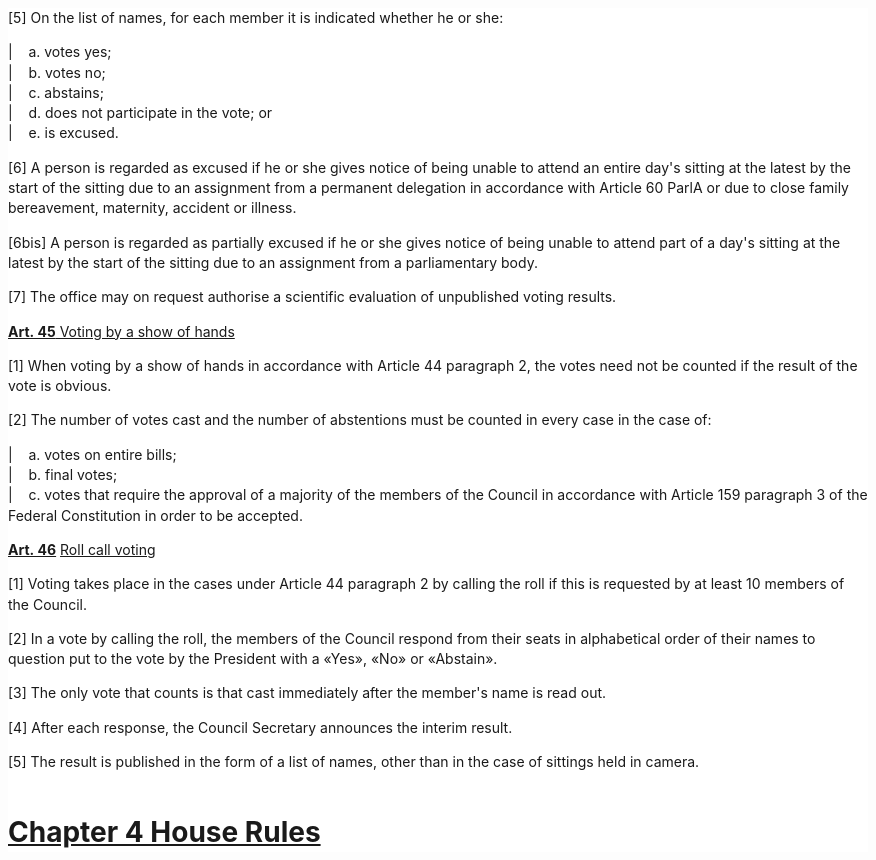 [5] On the list of names, for each member it is indicated whether he or she:


|    a. votes yes;   
|    b. votes no;   
|    c. abstains;   
|    d. does not participate in the vote; or   
|    e. is excused.

[6] A person is regarded as excused if he or she gives notice of being unable to attend an entire day's sitting at the latest by the start of the sitting due to an assignment from a permanent delegation in accordance with Article 60 ParlA or due to close family bereavement, maternity, accident or illness.

[6bis] A person is regarded as partially excused if he or she gives notice of being unable to attend part of a day's sitting at the latest by the start of the sitting due to an assignment from a parliamentary body.

[7] The office may on request authorise a scientific evaluation of unpublished voting results.

[**Art. 45** Voting by a show of hands](https://www.fedlex.admin.ch/eli/cc/2003/515/en#art_45)

[1] When voting by a show of hands in accordance with Article 44 paragraph 2, the votes need not be counted if the result of the vote is obvious.

[2] The number of votes cast and the number of abstentions must be counted in every case in the case of:


|    a. votes on entire bills;  
|    b. final votes;  
|    c. votes that require the approval of a majority of the members of the Council in accordance with Article 159 paragraph 3 of the Federal Constitution in order to be accepted.

[**Art. 46**](https://www.fedlex.admin.ch/eli/cc/2003/515/en#art_46) [Roll call voting](https://www.fedlex.admin.ch/eli/cc/2003/515/en#art_46) 

[1] Voting takes place in the cases under Article 44 paragraph 2 by calling the roll if this is requested by at least 10 members of the Council.

[2] In a vote by calling the roll, the members of the Council respond from their seats in alphabetical order of their names to question put to the vote by the President with a «Yes», «No» or «Abstain».

[3] The only vote that counts is that cast immediately after the member's name is read out.

[4] After each response, the Council Secretary announces the interim result.

[5] The result is published in the form of a list of names, other than in the case of sittings held in camera.

# [Chapter 4 House Rules](https://www.fedlex.admin.ch/eli/cc/2003/515/en#chap_4)
